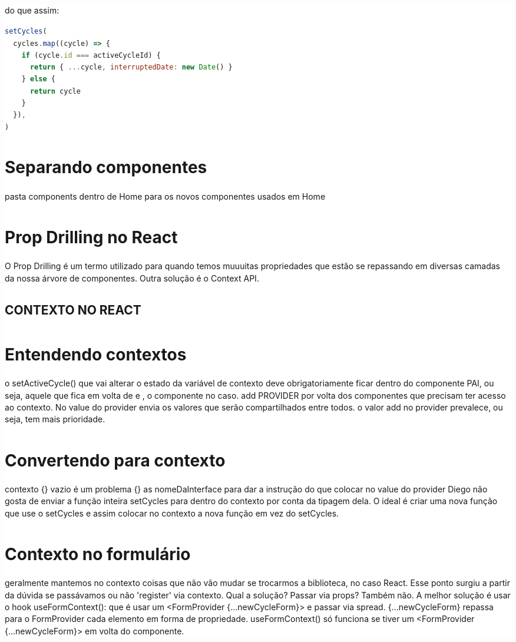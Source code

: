 do que assim:

```javascript
setCycles(
  cycles.map((cycle) => {
    if (cycle.id === activeCycleId) {
      return { ...cycle, interruptedDate: new Date() }
    } else {
      return cycle
    }
  }),
)
```

# Separando componentes

pasta components dentro de Home para os novos componentes usados em Home

# Prop Drilling no React

O Prop Drilling é um termo utilizado para quando temos muuuitas propriedades que estão se repassando em diversas camadas
da nossa árvore de componentes. Outra solução é o Context API.

## CONTEXTO NO REACT

# Entendendo contextos

o setActiveCycle() que vai alterar o estado da variável de contexto deve obrigatoriamente ficar dentro do componente
PAI, ou seja, aquele que fica em volta de <NewCycleForm> e <Countdown>, o componente <Home> no caso.
add PROVIDER por volta dos componentes que precisam ter acesso ao contexto. No value do provider envia os valores que
serão compartilhados entre todos.
o valor add no provider prevalece, ou seja, tem mais prioridade.

# Convertendo para contexto

contexto {} vazio é um problema
{} as nomeDaInterface para dar a instrução do que colocar no value do provider
Diego não gosta de enviar a função inteira setCycles para dentro do contexto por conta da tipagem dela. O ideal é criar
uma nova função que use o setCycles e assim colocar no contexto a nova função em vez do setCycles.

# Contexto no formulário

geralmente mantemos no contexto coisas que não vão mudar se trocarmos a biblioteca, no caso React. Esse ponto surgiu
a partir da dúvida se passávamos ou não 'register' via contexto. Qual a solução? Passar via props? Também não.
A melhor solução é usar o hook useFormContext(): que é usar um <FormProvider {...newCycleForm}> e passar via spread.
{...newCycleForm} repassa para o FormProvider cada elemento em forma de propriedade.
useFormContext() só funciona se tiver um <FormProvider {...newCycleForm}> em volta do componente.
